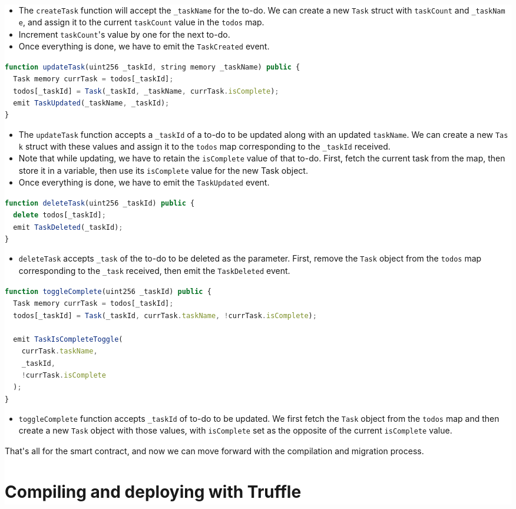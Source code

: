 - The `createTask` function will accept the `_taskName` for the to-do. We can create a new `Task` struct with `taskCount` and `_taskName`, and assign it to the current `taskCount` value in the `todos` map.
- Increment `taskCount`'s value by one for the next to-do.
- Once everything is done, we have to emit the `TaskCreated` event.

```javascript
function updateTask(uint256 _taskId, string memory _taskName) public {
  Task memory currTask = todos[_taskId];
  todos[_taskId] = Task(_taskId, _taskName, currTask.isComplete);
  emit TaskUpdated(_taskName, _taskId);
}
```

- The `updateTask` function accepts a `_taskId` of a to-do to be updated along with an updated `taskName`. We can create a new `Task` struct with these values and assign it to the `todos` map corresponding to the `_taskId` received.
- Note that while updating, we have to retain the `isComplete` value of that to-do. First, fetch the current task from the map, then store it in a variable, then use its `isComplete` value for the new Task object.
- Once everything is done, we have to emit the `TaskUpdated` event.

```javascript
function deleteTask(uint256 _taskId) public {
  delete todos[_taskId];
  emit TaskDeleted(_taskId);
}
```

- `deleteTask` accepts `_task` of the to-do to be deleted as the parameter. First, remove the `Task` object from the `todos` map corresponding to the `_task` received, then emit the `TaskDeleted` event.

```javascript
function toggleComplete(uint256 _taskId) public {
  Task memory currTask = todos[_taskId];
  todos[_taskId] = Task(_taskId, currTask.taskName, !currTask.isComplete);

  emit TaskIsCompleteToggle(
    currTask.taskName,
    _taskId,
    !currTask.isComplete
  );
}
```

- `toggleComplete` function accepts `_taskId` of to-do to be updated. We first fetch the `Task` object from the `todos` map and then create a new `Task` object with those values, with `isComplete` set as the opposite of the current `isComplete` value.

That's all for the smart contract, and now we can move forward with the compilation and migration process.

# Compiling and deploying with Truffle
